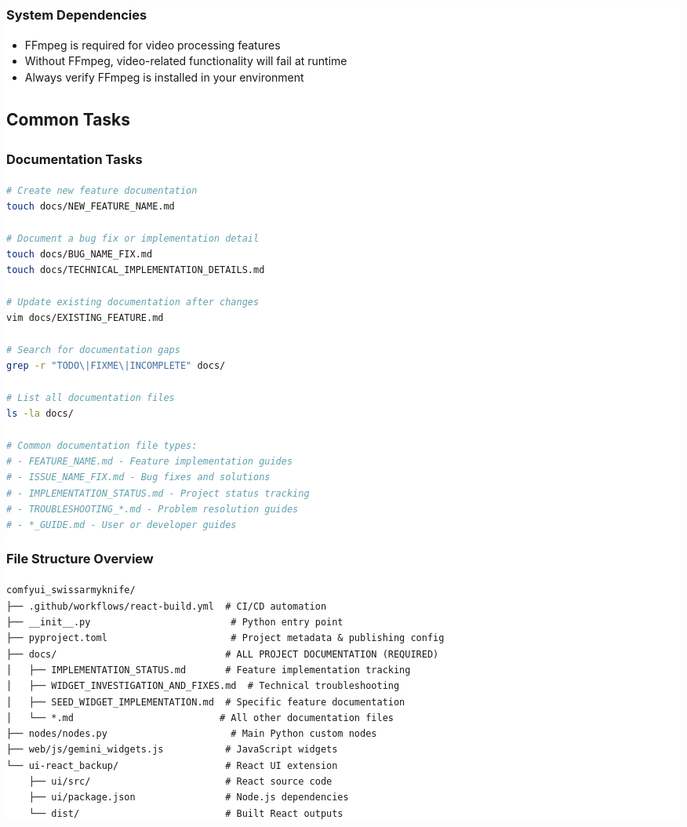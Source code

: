### System Dependencies

- FFmpeg is required for video processing features
- Without FFmpeg, video-related functionality will fail at runtime
- Always verify FFmpeg is installed in your environment

## Common Tasks

### Documentation Tasks

```bash
# Create new feature documentation
touch docs/NEW_FEATURE_NAME.md

# Document a bug fix or implementation detail
touch docs/BUG_NAME_FIX.md
touch docs/TECHNICAL_IMPLEMENTATION_DETAILS.md

# Update existing documentation after changes
vim docs/EXISTING_FEATURE.md

# Search for documentation gaps
grep -r "TODO\|FIXME\|INCOMPLETE" docs/

# List all documentation files
ls -la docs/

# Common documentation file types:
# - FEATURE_NAME.md - Feature implementation guides
# - ISSUE_NAME_FIX.md - Bug fixes and solutions
# - IMPLEMENTATION_STATUS.md - Project status tracking
# - TROUBLESHOOTING_*.md - Problem resolution guides
# - *_GUIDE.md - User or developer guides
```

### File Structure Overview

```
comfyui_swissarmyknife/
├── .github/workflows/react-build.yml  # CI/CD automation
├── __init__.py                         # Python entry point
├── pyproject.toml                      # Project metadata & publishing config
├── docs/                              # ALL PROJECT DOCUMENTATION (REQUIRED)
│   ├── IMPLEMENTATION_STATUS.md       # Feature implementation tracking
│   ├── WIDGET_INVESTIGATION_AND_FIXES.md  # Technical troubleshooting
│   ├── SEED_WIDGET_IMPLEMENTATION.md  # Specific feature documentation
│   └── *.md                          # All other documentation files
├── nodes/nodes.py                      # Main Python custom nodes
├── web/js/gemini_widgets.js           # JavaScript widgets
└── ui-react_backup/                   # React UI extension
    ├── ui/src/                        # React source code
    ├── ui/package.json                # Node.js dependencies
    └── dist/                          # Built React outputs
```
